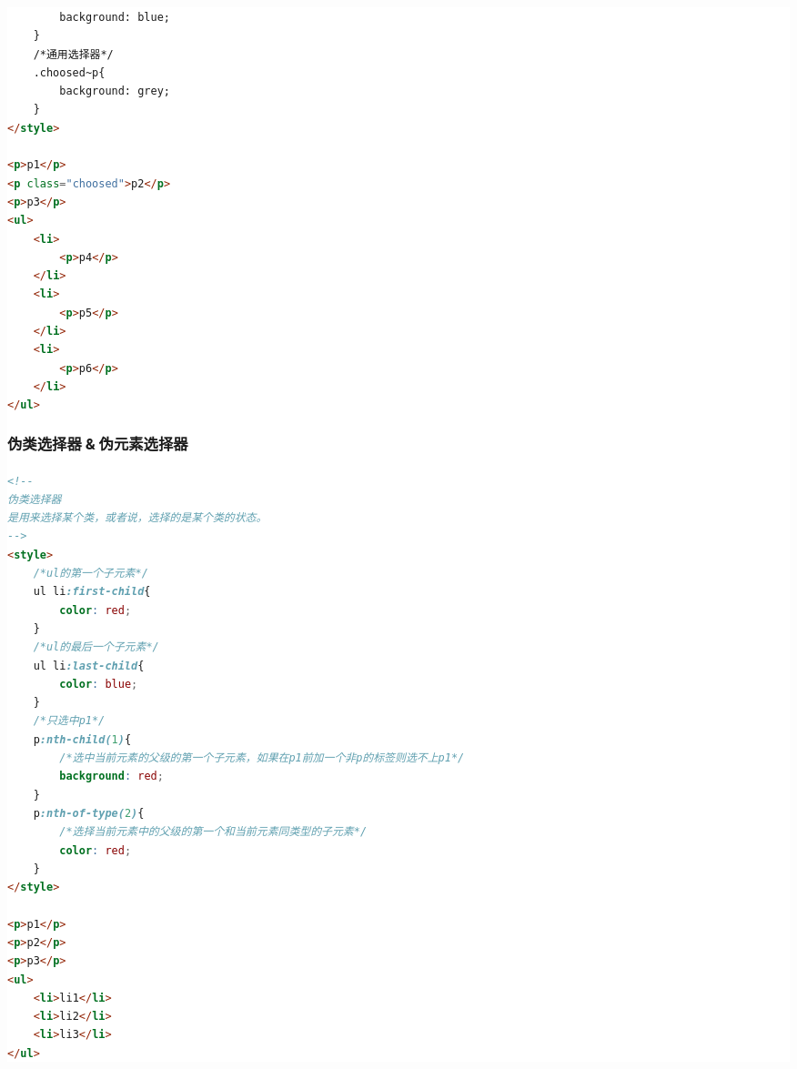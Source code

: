 ```html
        background: blue;
    }
    /*通用选择器*/
    .choosed~p{
        background: grey;
    }
</style>

<p>p1</p>
<p class="choosed">p2</p>
<p>p3</p>
<ul>
    <li>
    	<p>p4</p>
    </li>
    <li>
    	<p>p5</p>
    </li>
    <li>
    	<p>p6</p>
    </li>
</ul>
```

### 伪类选择器 & 伪元素选择器

```html
<!--
伪类选择器
是用来选择某个类，或者说，选择的是某个类的状态。
-->
<style>
	/*ul的第一个子元素*/
    ul li:first-child{
        color: red;
    }
    /*ul的最后一个子元素*/
    ul li:last-child{
        color: blue;
    }
    /*只选中p1*/
    p:nth-child(1){
        /*选中当前元素的父级的第一个子元素，如果在p1前加一个非p的标签则选不上p1*/
        background: red;
    }
    p:nth-of-type(2){
        /*选择当前元素中的父级的第一个和当前元素同类型的子元素*/
        color: red;
    }
</style>

<p>p1</p>
<p>p2</p>
<p>p3</p>
<ul>
    <li>li1</li>
    <li>li2</li>
    <li>li3</li>
</ul>
```

